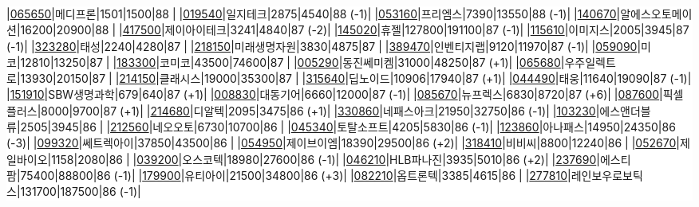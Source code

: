|[065650](https://finance.daum.net/quotes/A065650)|메디프론|1501|1500|88 |
|[019540](https://finance.daum.net/quotes/A019540)|일지테크|2875|4540|88 (-1)|
|[053160](https://finance.daum.net/quotes/A053160)|프리엠스|7390|13550|88 (-1)|
|[140670](https://finance.daum.net/quotes/A140670)|알에스오토메이션|16200|20900|88 |
|[417500](https://finance.daum.net/quotes/A417500)|제이아이테크|3241|4840|87 (-2)|
|[145020](https://finance.daum.net/quotes/A145020)|휴젤|127800|191100|87 (-1)|
|[115610](https://finance.daum.net/quotes/A115610)|이미지스|2005|3945|87 (-1)|
|[323280](https://finance.daum.net/quotes/A323280)|태성|2240|4280|87 |
|[218150](https://finance.daum.net/quotes/A218150)|미래생명자원|3830|4875|87 |
|[389470](https://finance.daum.net/quotes/A389470)|인벤티지랩|9120|11970|87 (-1)|
|[059090](https://finance.daum.net/quotes/A059090)|미코|12810|13250|87 |
|[183300](https://finance.daum.net/quotes/A183300)|코미코|43500|74600|87 |
|[005290](https://finance.daum.net/quotes/A005290)|동진쎄미켐|31000|48250|87 (+1)|
|[065680](https://finance.daum.net/quotes/A065680)|우주일렉트로|13930|20150|87 |
|[214150](https://finance.daum.net/quotes/A214150)|클래시스|19000|35300|87 |
|[315640](https://finance.daum.net/quotes/A315640)|딥노이드|10906|17940|87 (+1)|
|[044490](https://finance.daum.net/quotes/A044490)|태웅|11640|19090|87 (-1)|
|[151910](https://finance.daum.net/quotes/A151910)|SBW생명과학|679|640|87 (+1)|
|[008830](https://finance.daum.net/quotes/A008830)|대동기어|6660|12000|87 (-1)|
|[085670](https://finance.daum.net/quotes/A085670)|뉴프렉스|6830|8720|87 (+6)|
|[087600](https://finance.daum.net/quotes/A087600)|픽셀플러스|8000|9700|87 (+1)|
|[214680](https://finance.daum.net/quotes/A214680)|디알텍|2095|3475|86 (+1)|
|[330860](https://finance.daum.net/quotes/A330860)|네패스아크|21950|32750|86 (-1)|
|[103230](https://finance.daum.net/quotes/A103230)|에스앤더블류|2505|3945|86 |
|[212560](https://finance.daum.net/quotes/A212560)|네오오토|6730|10700|86 |
|[045340](https://finance.daum.net/quotes/A045340)|토탈소프트|4205|5830|86 (-1)|
|[123860](https://finance.daum.net/quotes/A123860)|아나패스|14950|24350|86 (-3)|
|[099320](https://finance.daum.net/quotes/A099320)|쎄트렉아이|37850|43500|86 |
|[054950](https://finance.daum.net/quotes/A054950)|제이브이엠|18390|29500|86 (+2)|
|[318410](https://finance.daum.net/quotes/A318410)|비비씨|8800|12240|86 |
|[052670](https://finance.daum.net/quotes/A052670)|제일바이오|1158|2080|86 |
|[039200](https://finance.daum.net/quotes/A039200)|오스코텍|18980|27600|86 (-1)|
|[046210](https://finance.daum.net/quotes/A046210)|HLB파나진|3935|5010|86 (+2)|
|[237690](https://finance.daum.net/quotes/A237690)|에스티팜|75400|88800|86 (-1)|
|[179900](https://finance.daum.net/quotes/A179900)|유티아이|21500|34800|86 (+3)|
|[082210](https://finance.daum.net/quotes/A082210)|옵트론텍|3385|4615|86 |
|[277810](https://finance.daum.net/quotes/A277810)|레인보우로보틱스|131700|187500|86 (-1)|